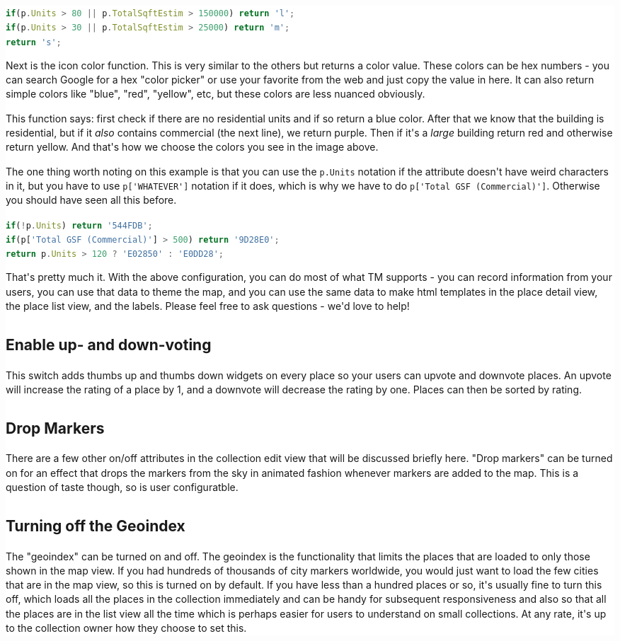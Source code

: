 ```javascript
if(p.Units > 80 || p.TotalSqftEstim > 150000) return 'l';
if(p.Units > 30 || p.TotalSqftEstim > 25000) return 'm';
return 's';
```

Next is the icon color function.  This is very similar to the others but returns a color value.  These colors can be hex numbers - you can search Google for a hex "color picker" or use your favorite from the web and just copy the value in here.  It can also return simple colors like "blue", "red", "yellow", etc, but these colors are less nuanced obviously.

This function says: first check if there are no residential units and if so return a blue color.  After that we know that the building is residential, but if it *also* contains commercial (the next line), we return purple.  Then if it's a *large* building return red and otherwise return yellow.  And that's how we choose the colors you see in the image above.

The one thing worth noting on this example is that you can use the `p.Units` notation if the attribute doesn't have weird characters in it, but you have to use `p['WHATEVER']` notation if it does, which is why we have to do `p['Total GSF (Commercial)']`.  Otherwise you should have seen all this before.

```javascript
if(!p.Units) return '544FDB';
if(p['Total GSF (Commercial)'] > 500) return '9D28E0';
return p.Units > 120 ? 'E02850' : 'E0DD28';
```

That's pretty much it.  With the above configuration, you can do most of what TM supports - you can record information from your users, you can use that data to theme the map, and you can use the same data to make html templates in the place detail view, the place list view, and the labels.  Please feel free to ask questions - we'd love to help!

## Enable up- and down-voting

This switch adds thumbs up and thumbs down widgets on every place so your users can upvote and downvote places.  An upvote will increase the rating of a place by 1, and a downvote will decrease the rating by one.  Places can then be sorted by rating.

## Drop Markers

There are a few other on/off attributes in the collection edit view that will be discussed briefly here.  "Drop markers" can be turned on for an effect that drops the markers from the sky in animated fashion whenever markers are added to the map.  This is a question of taste though, so is user configuratble.

## Turning off the Geoindex

The "geoindex" can be turned on and off.  The geoindex is the functionality that limits the places that are loaded to only those shown in the map view.  If you had hundreds of thousands of city markers worldwide, you would just want to load the few cities that are in the map view, so this is turned on by default.  If you have less than a hundred places or so, it's usually fine to turn this off, which loads all the places in the collection immediately and can be handy for subsequent responsiveness and also so that all the places are in the list view all the time which is perhaps easier for users to understand on small collections.  At any rate, it's up to the collection owner how they choose to set this.
